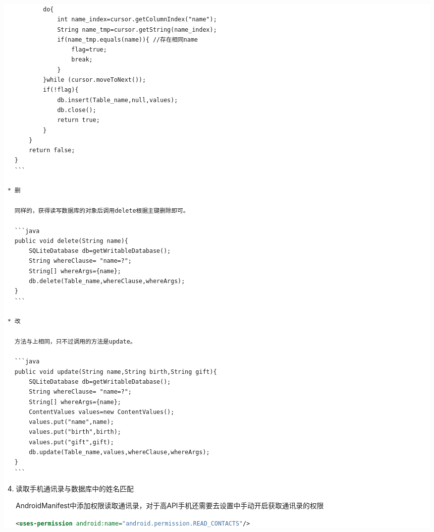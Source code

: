                do{
                   int name_index=cursor.getColumnIndex("name");
                   String name_tmp=cursor.getString(name_index);
                   if(name_tmp.equals(name)){ //存在相同name
                       flag=true;
                       break;
                   }
               }while (cursor.moveToNext());
               if(!flag){
                   db.insert(Table_name,null,values);
                   db.close();
                   return true;
               }
           }
           return false;
       }
       ```

     * 删

       同样的，获得读写数据库的对象后调用delete根据主键删除即可。

       ```java
       public void delete(String name){
           SQLiteDatabase db=getWritableDatabase();
           String whereClause= "name=?";
           String[] whereArgs={name};
           db.delete(Table_name,whereClause,whereArgs);
       }
       ```

     * 改

       方法与上相同，只不过调用的方法是update。

       ```java
       public void update(String name,String birth,String gift){
           SQLiteDatabase db=getWritableDatabase();
           String whereClause= "name=?";
           String[] whereArgs={name};
           ContentValues values=new ContentValues();
           values.put("name",name);
           values.put("birth",birth);
           values.put("gift",gift);
           db.update(Table_name,values,whereClause,whereArgs);
       }
       ```

  4. 读取手机通讯录与数据库中的姓名匹配

     AndroidManifest中添加权限读取通讯录，对于高API手机还需要去设置中手动开启获取通讯录的权限

     ```xml
     <uses-permission android:name="android.permission.READ_CONTACTS"/>
     ```
